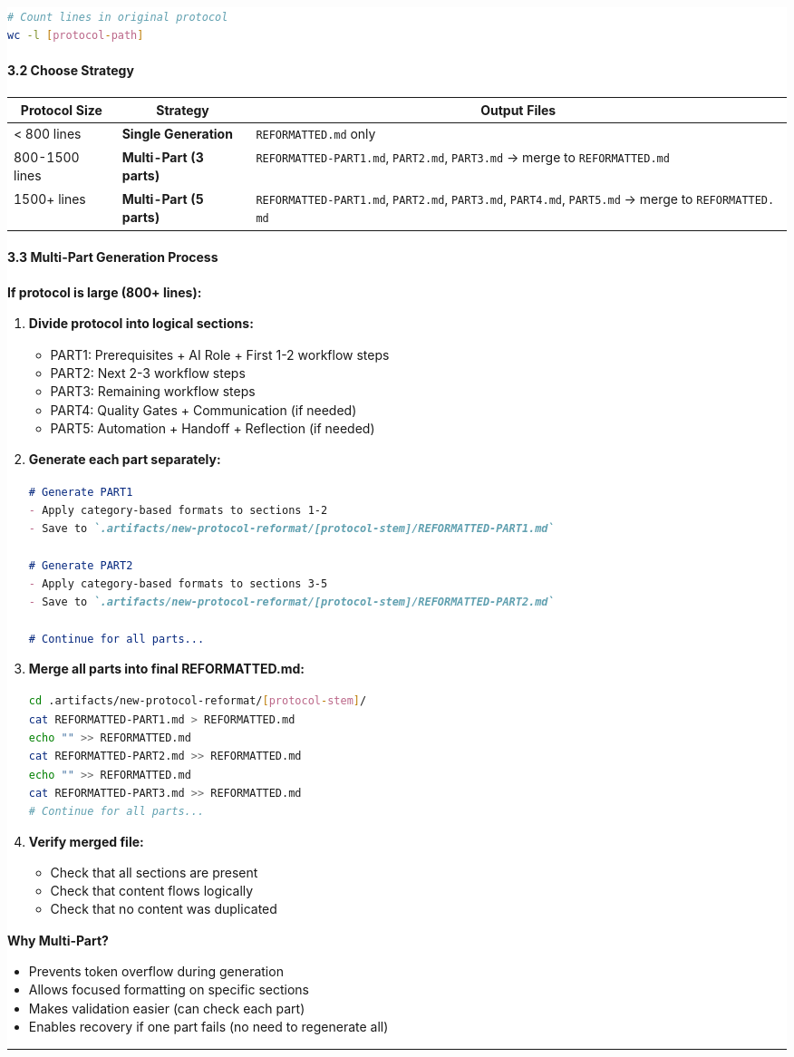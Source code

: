 ```bash
# Count lines in original protocol
wc -l [protocol-path]
```

#### 3.2 Choose Strategy

| Protocol Size | Strategy | Output Files |
|--------------|----------|--------------|
| < 800 lines | **Single Generation** | `REFORMATTED.md` only |
| 800-1500 lines | **Multi-Part (3 parts)** | `REFORMATTED-PART1.md`, `PART2.md`, `PART3.md` → merge to `REFORMATTED.md` |
| 1500+ lines | **Multi-Part (5 parts)** | `REFORMATTED-PART1.md`, `PART2.md`, `PART3.md`, `PART4.md`, `PART5.md` → merge to `REFORMATTED.md` |

#### 3.3 Multi-Part Generation Process

**If protocol is large (800+ lines):**

1. **Divide protocol into logical sections:**
   - PART1: Prerequisites + AI Role + First 1-2 workflow steps
   - PART2: Next 2-3 workflow steps
   - PART3: Remaining workflow steps
   - PART4: Quality Gates + Communication (if needed)
   - PART5: Automation + Handoff + Reflection (if needed)

2. **Generate each part separately:**
   ```markdown
   # Generate PART1
   - Apply category-based formats to sections 1-2
   - Save to `.artifacts/new-protocol-reformat/[protocol-stem]/REFORMATTED-PART1.md`
   
   # Generate PART2
   - Apply category-based formats to sections 3-5
   - Save to `.artifacts/new-protocol-reformat/[protocol-stem]/REFORMATTED-PART2.md`
   
   # Continue for all parts...
   ```

3. **Merge all parts into final REFORMATTED.md:**
   ```bash
   cd .artifacts/new-protocol-reformat/[protocol-stem]/
   cat REFORMATTED-PART1.md > REFORMATTED.md
   echo "" >> REFORMATTED.md
   cat REFORMATTED-PART2.md >> REFORMATTED.md
   echo "" >> REFORMATTED.md
   cat REFORMATTED-PART3.md >> REFORMATTED.md
   # Continue for all parts...
   ```

4. **Verify merged file:**
   - Check that all sections are present
   - Check that content flows logically
   - Check that no content was duplicated

**Why Multi-Part?**
- Prevents token overflow during generation
- Allows focused formatting on specific sections
- Makes validation easier (can check each part)
- Enables recovery if one part fails (no need to regenerate all)

---